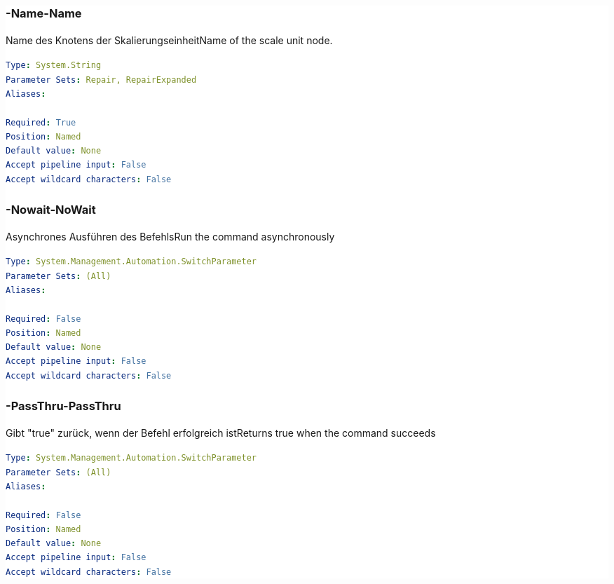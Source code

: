 ### <span data-ttu-id="f149d-140">-Name</span><span class="sxs-lookup"><span data-stu-id="f149d-140">-Name</span></span>
<span data-ttu-id="f149d-141">Name des Knotens der Skalierungseinheit</span><span class="sxs-lookup"><span data-stu-id="f149d-141">Name of the scale unit node.</span></span>

```yaml
Type: System.String
Parameter Sets: Repair, RepairExpanded
Aliases:

Required: True
Position: Named
Default value: None
Accept pipeline input: False
Accept wildcard characters: False

```

### <span data-ttu-id="f149d-142">-Nowait</span><span class="sxs-lookup"><span data-stu-id="f149d-142">-NoWait</span></span>
<span data-ttu-id="f149d-143">Asynchrones Ausführen des Befehls</span><span class="sxs-lookup"><span data-stu-id="f149d-143">Run the command asynchronously</span></span>

```yaml
Type: System.Management.Automation.SwitchParameter
Parameter Sets: (All)
Aliases:

Required: False
Position: Named
Default value: None
Accept pipeline input: False
Accept wildcard characters: False

```

### <span data-ttu-id="f149d-144">-PassThru</span><span class="sxs-lookup"><span data-stu-id="f149d-144">-PassThru</span></span>
<span data-ttu-id="f149d-145">Gibt "true" zurück, wenn der Befehl erfolgreich ist</span><span class="sxs-lookup"><span data-stu-id="f149d-145">Returns true when the command succeeds</span></span>

```yaml
Type: System.Management.Automation.SwitchParameter
Parameter Sets: (All)
Aliases:

Required: False
Position: Named
Default value: None
Accept pipeline input: False
Accept wildcard characters: False

```
